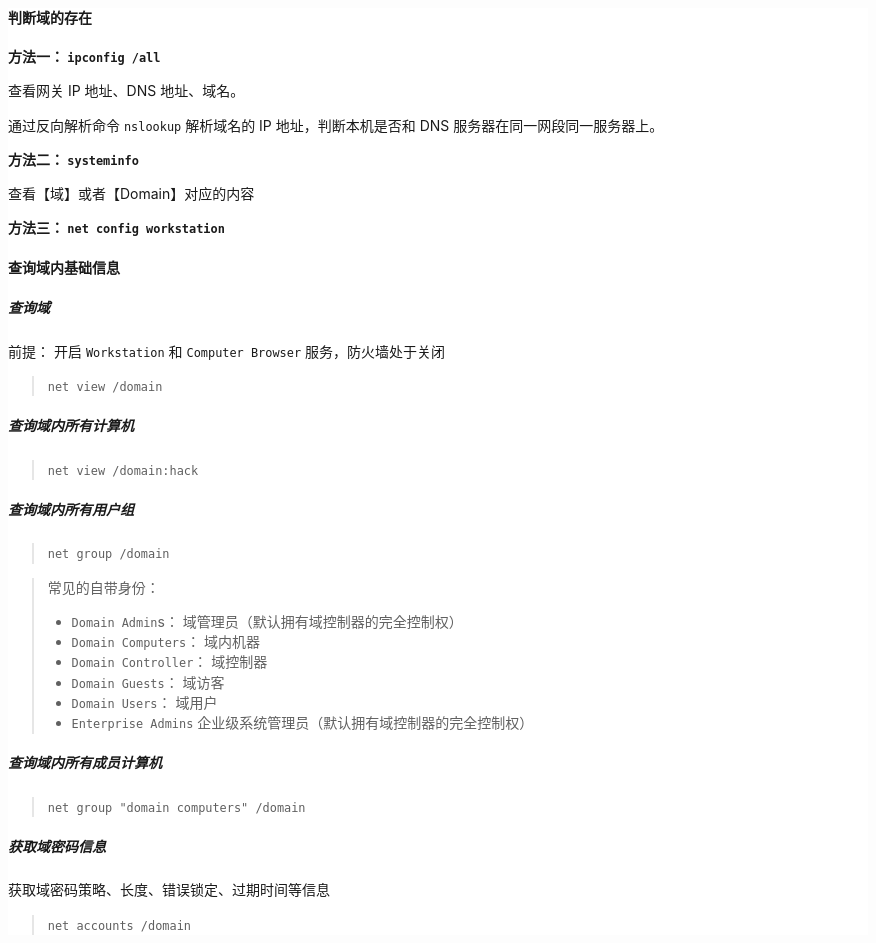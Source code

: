 

#### 判断域的存在

**方法一： `ipconfig /all`**

查看网关 IP 地址、DNS 地址、域名。

通过反向解析命令 `nslookup` 解析域名的 IP 地址，判断本机是否和 DNS 服务器在同一网段同一服务器上。



**方法二： `systeminfo`**

查看【域】或者【Domain】对应的内容



**方法三： `net config workstation`**



#### 查询域内基础信息

##### 查询域

前提： 开启 `Workstation` 和 `Computer Browser` 服务，防火墙处于关闭

>  `net view /domain`



##### 查询域内所有计算机

>  `net view /domain:hack`



##### 查询域内所有用户组

>  `net group /domain`

>  常见的自带身份：
>
> - `Domain Admin`s： 域管理员（默认拥有域控制器的完全控制权）
> - `Domain Computers`： 域内机器
> - `Domain Controller`： 域控制器
> - `Domain Guests`： 域访客
> - `Domain Users`： 域用户
> - `Enterprise Admins` 企业级系统管理员（默认拥有域控制器的完全控制权）



##### 查询域内所有成员计算机

>  `net group "domain computers" /domain`



##### 获取域密码信息

获取域密码策略、长度、错误锁定、过期时间等信息

> `net accounts /domain`
